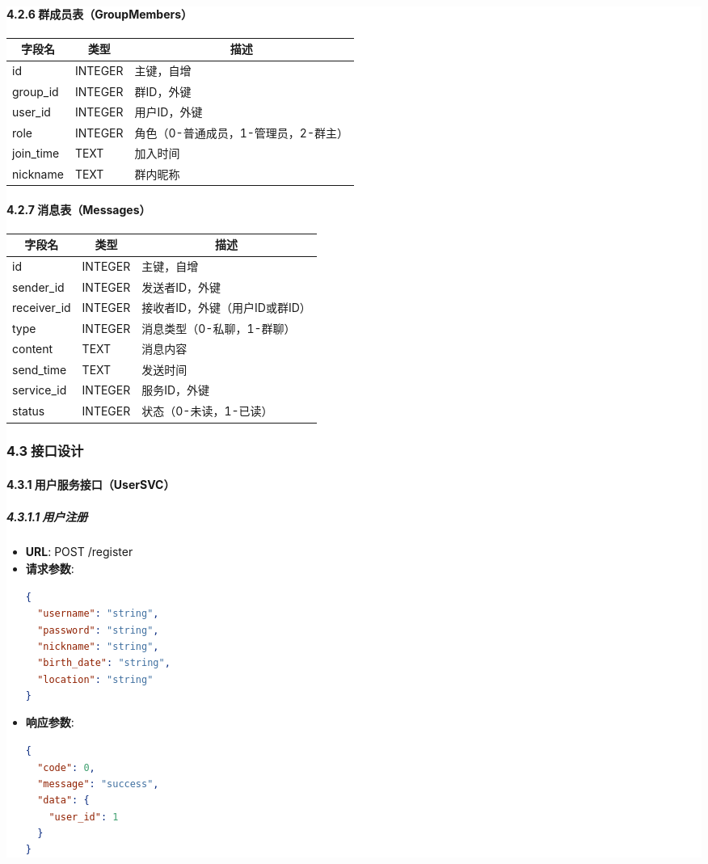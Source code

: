 #### 4.2.6 群成员表（GroupMembers）

| 字段名 | 类型 | 描述 |
|--------|------|------|
| id | INTEGER | 主键，自增 |
| group_id | INTEGER | 群ID，外键 |
| user_id | INTEGER | 用户ID，外键 |
| role | INTEGER | 角色（0-普通成员，1-管理员，2-群主） |
| join_time | TEXT | 加入时间 |
| nickname | TEXT | 群内昵称 |

#### 4.2.7 消息表（Messages）

| 字段名 | 类型 | 描述 |
|--------|------|------|
| id | INTEGER | 主键，自增 |
| sender_id | INTEGER | 发送者ID，外键 |
| receiver_id | INTEGER | 接收者ID，外键（用户ID或群ID） |
| type | INTEGER | 消息类型（0-私聊，1-群聊） |
| content | TEXT | 消息内容 |
| send_time | TEXT | 发送时间 |
| service_id | INTEGER | 服务ID，外键 |
| status | INTEGER | 状态（0-未读，1-已读） |

### 4.3 接口设计

#### 4.3.1 用户服务接口（UserSVC）

##### 4.3.1.1 用户注册

- **URL**: POST /register
- **请求参数**:
  ```json
  {
    "username": "string",
    "password": "string",
    "nickname": "string",
    "birth_date": "string",
    "location": "string"
  }
  ```
- **响应参数**:
  ```json
  {
    "code": 0,
    "message": "success",
    "data": {
      "user_id": 1
    }
  }
  ```
